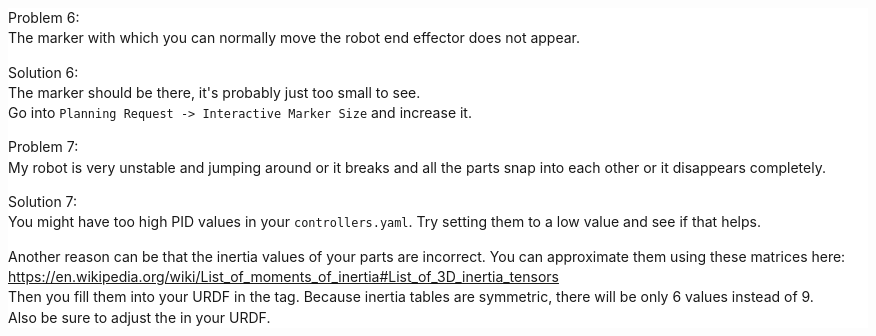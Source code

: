 Problem 6:  
The marker with which you can normally move the robot end effector does not appear.

Solution 6:  
The marker should be there, it's probably just too small to see.  
Go into `Planning Request -> Interactive Marker Size` and increase it.

Problem 7:  
My robot is very unstable and jumping around or it breaks and all the parts snap into each other or it disappears completely.

Solution 7:  
You might have too high PID values in your `controllers.yaml`. Try setting them to a low value and see if that helps.  

Another reason can be that the inertia values of your parts are incorrect. You can approximate them using these matrices here: https://en.wikipedia.org/wiki/List_of_moments_of_inertia#List_of_3D_inertia_tensors  
Then you fill them into your URDF in the <inertia> tag. Because inertia tables are symmetric, there will be only 6 values instead of 9.  
Also be sure to adjust the <mass> in your URDF.
